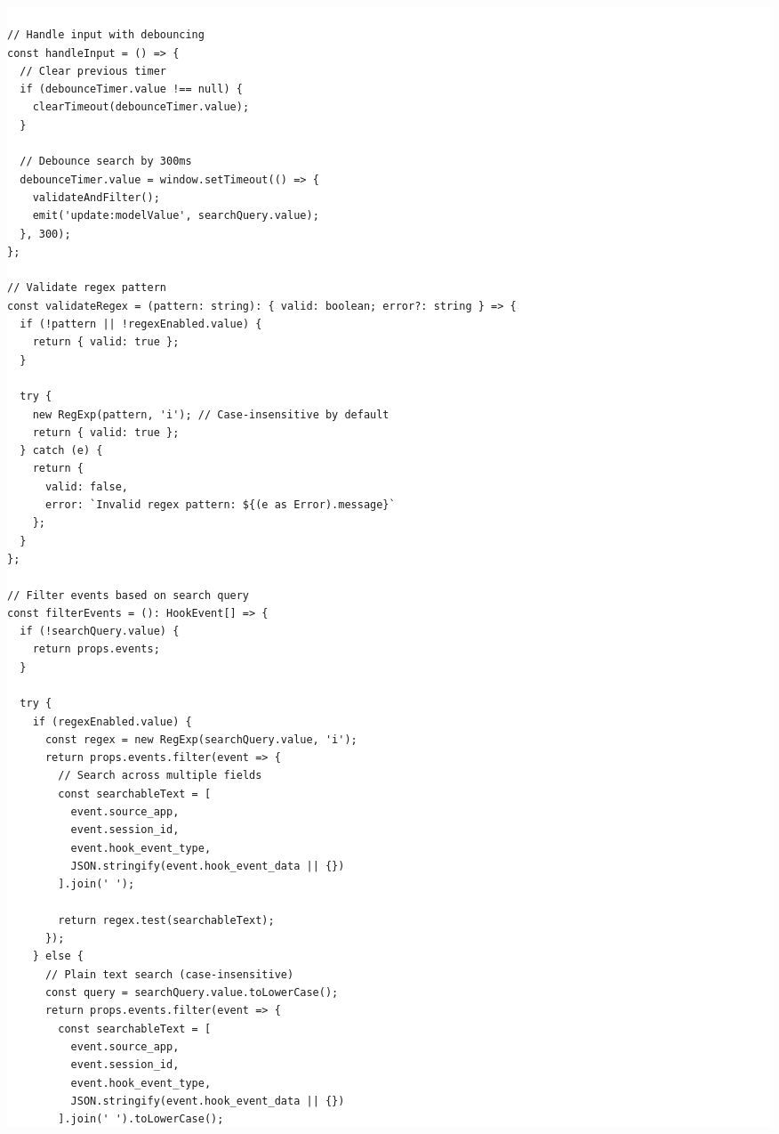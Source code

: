 ```vue

// Handle input with debouncing
const handleInput = () => {
  // Clear previous timer
  if (debounceTimer.value !== null) {
    clearTimeout(debounceTimer.value);
  }

  // Debounce search by 300ms
  debounceTimer.value = window.setTimeout(() => {
    validateAndFilter();
    emit('update:modelValue', searchQuery.value);
  }, 300);
};

// Validate regex pattern
const validateRegex = (pattern: string): { valid: boolean; error?: string } => {
  if (!pattern || !regexEnabled.value) {
    return { valid: true };
  }

  try {
    new RegExp(pattern, 'i'); // Case-insensitive by default
    return { valid: true };
  } catch (e) {
    return {
      valid: false,
      error: `Invalid regex pattern: ${(e as Error).message}`
    };
  }
};

// Filter events based on search query
const filterEvents = (): HookEvent[] => {
  if (!searchQuery.value) {
    return props.events;
  }

  try {
    if (regexEnabled.value) {
      const regex = new RegExp(searchQuery.value, 'i');
      return props.events.filter(event => {
        // Search across multiple fields
        const searchableText = [
          event.source_app,
          event.session_id,
          event.hook_event_type,
          JSON.stringify(event.hook_event_data || {})
        ].join(' ');

        return regex.test(searchableText);
      });
    } else {
      // Plain text search (case-insensitive)
      const query = searchQuery.value.toLowerCase();
      return props.events.filter(event => {
        const searchableText = [
          event.source_app,
          event.session_id,
          event.hook_event_type,
          JSON.stringify(event.hook_event_data || {})
        ].join(' ').toLowerCase();

```